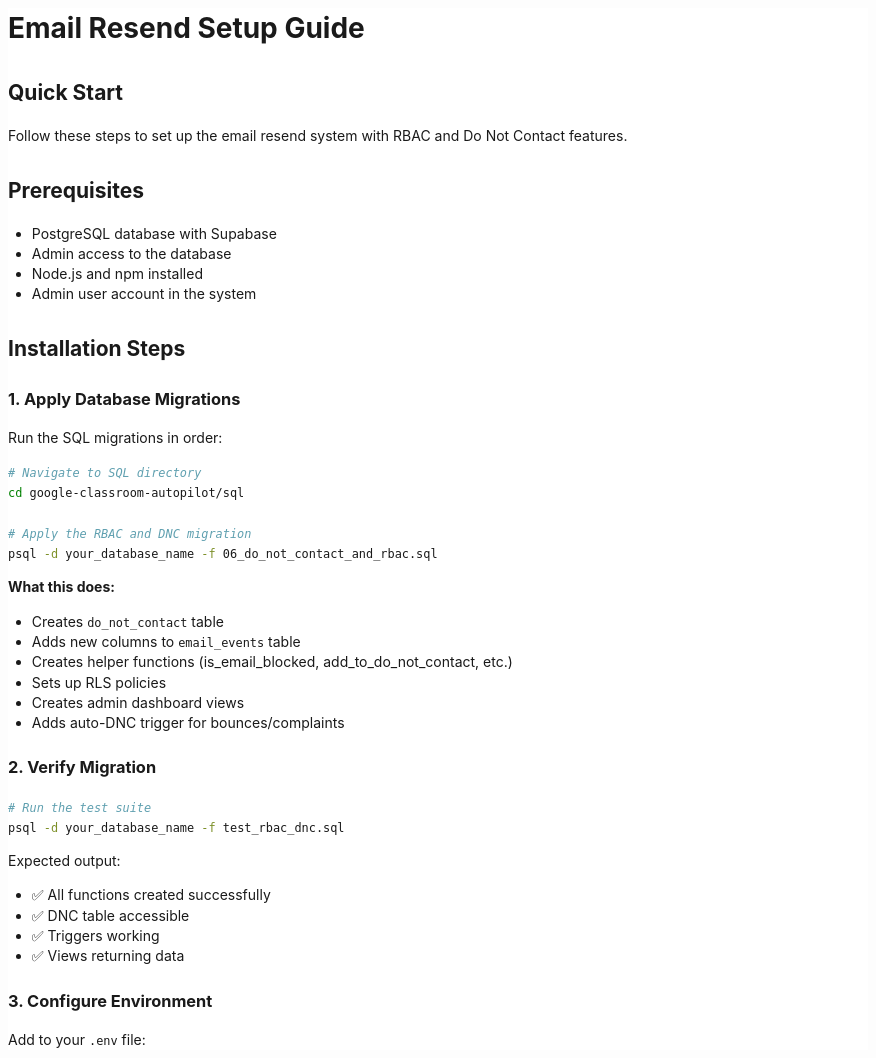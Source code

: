 # Email Resend Setup Guide

## Quick Start

Follow these steps to set up the email resend system with RBAC and Do Not Contact features.

## Prerequisites

- PostgreSQL database with Supabase
- Admin access to the database
- Node.js and npm installed
- Admin user account in the system

## Installation Steps

### 1. Apply Database Migrations

Run the SQL migrations in order:

```bash
# Navigate to SQL directory
cd google-classroom-autopilot/sql

# Apply the RBAC and DNC migration
psql -d your_database_name -f 06_do_not_contact_and_rbac.sql
```

**What this does:**
- Creates `do_not_contact` table
- Adds new columns to `email_events` table
- Creates helper functions (is_email_blocked, add_to_do_not_contact, etc.)
- Sets up RLS policies
- Creates admin dashboard views
- Adds auto-DNC trigger for bounces/complaints

### 2. Verify Migration

```bash
# Run the test suite
psql -d your_database_name -f test_rbac_dnc.sql
```

Expected output:
- ✅ All functions created successfully
- ✅ DNC table accessible
- ✅ Triggers working
- ✅ Views returning data

### 3. Configure Environment

Add to your `.env` file:
